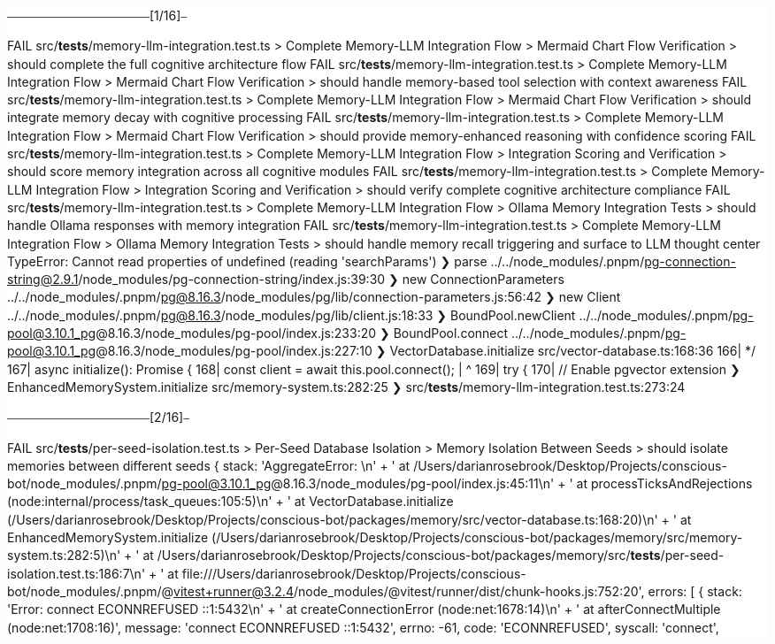 ⎯⎯⎯⎯⎯⎯⎯⎯⎯⎯⎯⎯⎯⎯⎯⎯⎯⎯⎯⎯⎯⎯⎯[1/16]⎯

 FAIL  src/__tests__/memory-llm-integration.test.ts > Complete Memory-LLM Integration Flow > Mermaid Chart Flow Verification > should complete the full cognitive architecture flow
 FAIL  src/__tests__/memory-llm-integration.test.ts > Complete Memory-LLM Integration Flow > Mermaid Chart Flow Verification > should handle memory-based tool selection with context awareness
 FAIL  src/__tests__/memory-llm-integration.test.ts > Complete Memory-LLM Integration Flow > Mermaid Chart Flow Verification > should integrate memory decay with cognitive processing
 FAIL  src/__tests__/memory-llm-integration.test.ts > Complete Memory-LLM Integration Flow > Mermaid Chart Flow Verification > should provide memory-enhanced reasoning with confidence scoring
 FAIL  src/__tests__/memory-llm-integration.test.ts > Complete Memory-LLM Integration Flow > Integration Scoring and Verification > should score memory integration across all cognitive modules
 FAIL  src/__tests__/memory-llm-integration.test.ts > Complete Memory-LLM Integration Flow > Integration Scoring and Verification > should verify complete cognitive architecture compliance
 FAIL  src/__tests__/memory-llm-integration.test.ts > Complete Memory-LLM Integration Flow > Ollama Memory Integration Tests > should handle Ollama responses with memory integration
 FAIL  src/__tests__/memory-llm-integration.test.ts > Complete Memory-LLM Integration Flow > Ollama Memory Integration Tests > should handle memory recall triggering and surface to LLM thought center
TypeError: Cannot read properties of undefined (reading 'searchParams')
 ❯ parse ../../node_modules/.pnpm/pg-connection-string@2.9.1/node_modules/pg-connection-string/index.js:39:30
 ❯ new ConnectionParameters ../../node_modules/.pnpm/pg@8.16.3/node_modules/pg/lib/connection-parameters.js:56:42
 ❯ new Client ../../node_modules/.pnpm/pg@8.16.3/node_modules/pg/lib/client.js:18:33
 ❯ BoundPool.newClient ../../node_modules/.pnpm/pg-pool@3.10.1_pg@8.16.3/node_modules/pg-pool/index.js:233:20
 ❯ BoundPool.connect ../../node_modules/.pnpm/pg-pool@3.10.1_pg@8.16.3/node_modules/pg-pool/index.js:227:10
 ❯ VectorDatabase.initialize src/vector-database.ts:168:36
    166|    */
    167|   async initialize(): Promise<void> {
    168|     const client = await this.pool.connect();
       |                                    ^
    169|     try {
    170|       // Enable pgvector extension
 ❯ EnhancedMemorySystem.initialize src/memory-system.ts:282:25
 ❯ src/__tests__/memory-llm-integration.test.ts:273:24

⎯⎯⎯⎯⎯⎯⎯⎯⎯⎯⎯⎯⎯⎯⎯⎯⎯⎯⎯⎯⎯⎯⎯[2/16]⎯

 FAIL  src/__tests__/per-seed-isolation.test.ts > Per-Seed Database Isolation > Memory Isolation Between Seeds > should isolate memories between different seeds
{
  stack: 'AggregateError: \n' +
    '    at /Users/darianrosebrook/Desktop/Projects/conscious-bot/node_modules/.pnpm/pg-pool@3.10.1_pg@8.16.3/node_modules/pg-pool/index.js:45:11\n' +
    '    at processTicksAndRejections (node:internal/process/task_queues:105:5)\n' +
    '    at VectorDatabase.initialize (/Users/darianrosebrook/Desktop/Projects/conscious-bot/packages/memory/src/vector-database.ts:168:20)\n' +
    '    at EnhancedMemorySystem.initialize (/Users/darianrosebrook/Desktop/Projects/conscious-bot/packages/memory/src/memory-system.ts:282:5)\n' +
    '    at /Users/darianrosebrook/Desktop/Projects/conscious-bot/packages/memory/src/__tests__/per-seed-isolation.test.ts:186:7\n' +
    '    at file:///Users/darianrosebrook/Desktop/Projects/conscious-bot/node_modules/.pnpm/@vitest+runner@3.2.4/node_modules/@vitest/runner/dist/chunk-hooks.js:752:20',
  errors: [
    {
      stack: 'Error: connect ECONNREFUSED ::1:5432\n' +
        '    at createConnectionError (node:net:1678:14)\n' +
        '    at afterConnectMultiple (node:net:1708:16)',
      message: 'connect ECONNREFUSED ::1:5432',
      errno: -61,
      code: 'ECONNREFUSED',
      syscall: 'connect',

  [cause]: AggregateError: 
  [cause]: AggregateError: 